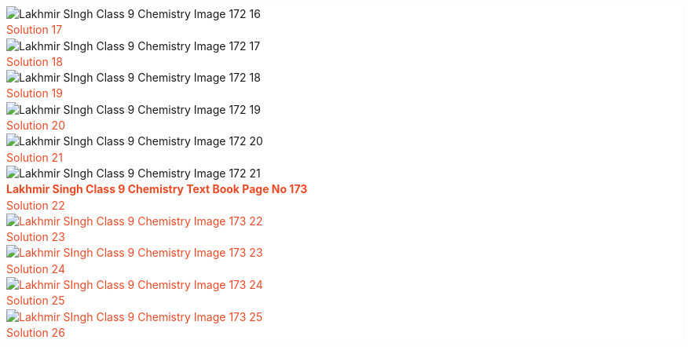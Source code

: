 <img class="alignnone size-full wp-image-28512" src="https://www.learncbse.in/wp-content/uploads/2016/08/Lakhmir-SIngh-Class-9-Chemistry-Image-172-16.png" alt="Lakhmir SIngh Class 9 Chemistry Image 172 16" width="610" height="148" srcset="https://www.learncbse.in/wp-content/uploads/2016/08/Lakhmir-SIngh-Class-9-Chemistry-Image-172-16.png 610w, https://www.learncbse.in/wp-content/uploads/2016/08/Lakhmir-SIngh-Class-9-Chemistry-Image-172-16-300x73.png 300w" sizes="(max-width: 610px) 100vw, 610px" /><br />
<span style="color: #eb4924;">Solution 17</span><br />
<img class="alignnone size-full wp-image-28513" src="https://www.learncbse.in/wp-content/uploads/2016/08/Lakhmir-SIngh-Class-9-Chemistry-Image-172-17.png" alt="Lakhmir SIngh Class 9 Chemistry Image 172 17" width="538" height="132" srcset="https://www.learncbse.in/wp-content/uploads/2016/08/Lakhmir-SIngh-Class-9-Chemistry-Image-172-17.png 538w, https://www.learncbse.in/wp-content/uploads/2016/08/Lakhmir-SIngh-Class-9-Chemistry-Image-172-17-300x74.png 300w" sizes="(max-width: 538px) 100vw, 538px" /><br />
<span style="color: #eb4924;">Solution 18</span><br />
<img class="alignnone size-full wp-image-28514" src="https://www.learncbse.in/wp-content/uploads/2016/08/Lakhmir-SIngh-Class-9-Chemistry-Image-172-18.png" alt="Lakhmir SIngh Class 9 Chemistry Image 172 18" width="563" height="110" srcset="https://www.learncbse.in/wp-content/uploads/2016/08/Lakhmir-SIngh-Class-9-Chemistry-Image-172-18.png 563w, https://www.learncbse.in/wp-content/uploads/2016/08/Lakhmir-SIngh-Class-9-Chemistry-Image-172-18-300x59.png 300w" sizes="(max-width: 563px) 100vw, 563px" /><br />
<span style="color: #eb4924;">Solution 19</span><br />
<img class="alignnone size-full wp-image-28515" src="https://www.learncbse.in/wp-content/uploads/2016/08/Lakhmir-SIngh-Class-9-Chemistry-Image-172-19.png" alt="Lakhmir SIngh Class 9 Chemistry Image 172 19" width="601" height="163" srcset="https://www.learncbse.in/wp-content/uploads/2016/08/Lakhmir-SIngh-Class-9-Chemistry-Image-172-19.png 601w, https://www.learncbse.in/wp-content/uploads/2016/08/Lakhmir-SIngh-Class-9-Chemistry-Image-172-19-300x81.png 300w" sizes="(max-width: 601px) 100vw, 601px" /><br />
<span style="color: #eb4924;">Solution 20</span><br />
<img class="alignnone size-full wp-image-28516" src="https://www.learncbse.in/wp-content/uploads/2016/08/Lakhmir-SIngh-Class-9-Chemistry-Image-172-20.png" alt="Lakhmir SIngh Class 9 Chemistry Image 172 20" width="623" height="102" srcset="https://www.learncbse.in/wp-content/uploads/2016/08/Lakhmir-SIngh-Class-9-Chemistry-Image-172-20.png 623w, https://www.learncbse.in/wp-content/uploads/2016/08/Lakhmir-SIngh-Class-9-Chemistry-Image-172-20-300x49.png 300w" sizes="(max-width: 623px) 100vw, 623px" /><br />
<span style="color: #eb4924;">Solution 21</span><br />
<img class="alignnone size-full wp-image-28517" src="https://www.learncbse.in/wp-content/uploads/2016/08/Lakhmir-SIngh-Class-9-Chemistry-Image-172-21.png" alt="Lakhmir SIngh Class 9 Chemistry Image 172 21" width="621" height="91" srcset="https://www.learncbse.in/wp-content/uploads/2016/08/Lakhmir-SIngh-Class-9-Chemistry-Image-172-21.png 621w, https://www.learncbse.in/wp-content/uploads/2016/08/Lakhmir-SIngh-Class-9-Chemistry-Image-172-21-300x44.png 300w" sizes="(max-width: 621px) 100vw, 621px" /><br />
<span style="color: #eb4924;"><strong>Lakhmir Singh Class 9 Chemistry Text Book Page No 173</strong><br />
<span style="color: #eb4924;">Solution 22</span><br />
<img class="alignnone size-full wp-image-28518" src="https://www.learncbse.in/wp-content/uploads/2016/08/Lakhmir-SIngh-Class-9-Chemistry-Image-173-22.png" alt="Lakhmir SIngh Class 9 Chemistry Image 173 22" width="618" height="83" srcset="https://www.learncbse.in/wp-content/uploads/2016/08/Lakhmir-SIngh-Class-9-Chemistry-Image-173-22.png 618w, https://www.learncbse.in/wp-content/uploads/2016/08/Lakhmir-SIngh-Class-9-Chemistry-Image-173-22-300x40.png 300w" sizes="(max-width: 618px) 100vw, 618px" /><br />
<span style="color: #eb4924;">Solution 23</span><br />
<img class="alignnone size-full wp-image-28519" src="https://www.learncbse.in/wp-content/uploads/2016/08/Lakhmir-SIngh-Class-9-Chemistry-Image-173-23.png" alt="Lakhmir SIngh Class 9 Chemistry Image 173 23" width="524" height="101" srcset="https://www.learncbse.in/wp-content/uploads/2016/08/Lakhmir-SIngh-Class-9-Chemistry-Image-173-23.png 524w, https://www.learncbse.in/wp-content/uploads/2016/08/Lakhmir-SIngh-Class-9-Chemistry-Image-173-23-300x58.png 300w" sizes="(max-width: 524px) 100vw, 524px" /><br />
<span style="color: #eb4924;">Solution 24</span><br />
<img class="alignnone size-full wp-image-28520" src="https://www.learncbse.in/wp-content/uploads/2016/08/Lakhmir-SIngh-Class-9-Chemistry-Image-173-24.png" alt="Lakhmir SIngh Class 9 Chemistry Image 173 24" width="593" height="215" srcset="https://www.learncbse.in/wp-content/uploads/2016/08/Lakhmir-SIngh-Class-9-Chemistry-Image-173-24.png 593w, https://www.learncbse.in/wp-content/uploads/2016/08/Lakhmir-SIngh-Class-9-Chemistry-Image-173-24-300x109.png 300w" sizes="(max-width: 593px) 100vw, 593px" /><br />
<span style="color: #eb4924;">Solution 25</span><br />
<img class="alignnone size-full wp-image-28521" src="https://www.learncbse.in/wp-content/uploads/2016/08/Lakhmir-SIngh-Class-9-Chemistry-Image-173-25.png" alt="Lakhmir SIngh Class 9 Chemistry Image 173 25" width="607" height="81" srcset="https://www.learncbse.in/wp-content/uploads/2016/08/Lakhmir-SIngh-Class-9-Chemistry-Image-173-25.png 607w, https://www.learncbse.in/wp-content/uploads/2016/08/Lakhmir-SIngh-Class-9-Chemistry-Image-173-25-300x40.png 300w" sizes="(max-width: 607px) 100vw, 607px" /><br />
<span style="color: #eb4924;">Solution 26</span><br />